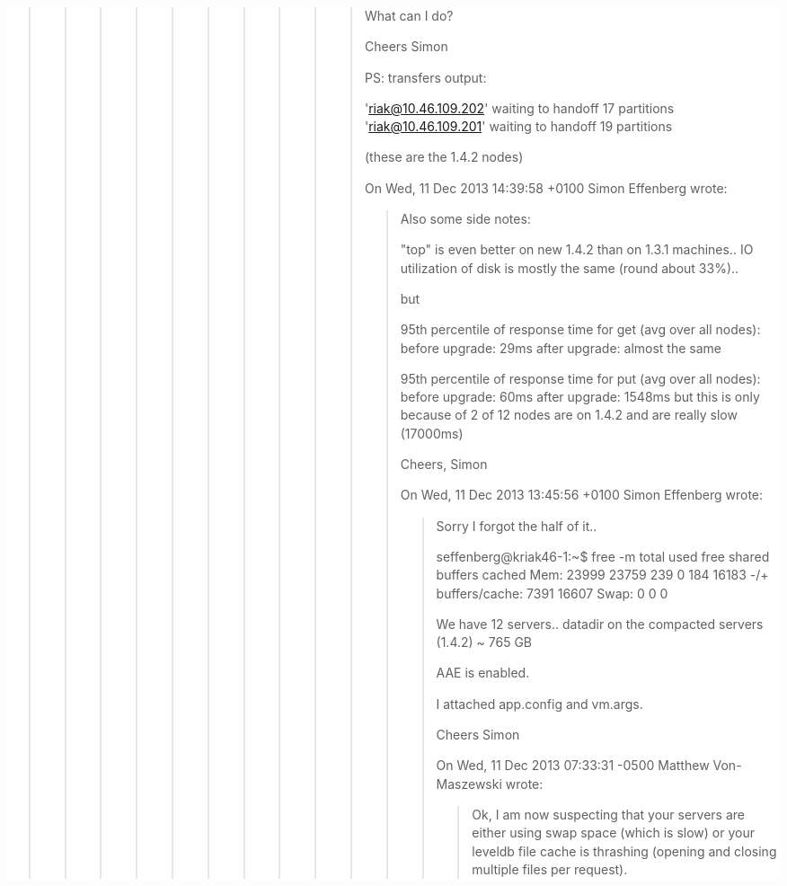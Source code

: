 > >>>>>>>>> What can I do?
> >>>>>>>>> 
> >>>>>>>>> Cheers
> >>>>>>>>> Simon
> >>>>>>>>> 
> >>>>>>>>> PS: transfers output:
> >>>>>>>>> 
> >>>>>>>>> 'riak@10.46.109.202' waiting to handoff 17 partitions
> >>>>>>>>> 'riak@10.46.109.201' waiting to handoff 19 partitions
> >>>>>>>>> 
> >>>>>>>>> (these are the 1.4.2 nodes)
> >>>>>>>>> 
> >>>>>>>>> 
> >>>>>>>>> On Wed, 11 Dec 2013 14:39:58 +0100
> >>>>>>>>> Simon Effenberg  wrote:
> >>>>>>>>> 
> >>>>>>>>>> Also some side notes:
> >>>>>>>>>> 
> >>>>>>>>>> "top" is even better on new 1.4.2 than on 1.3.1 machines.. IO
> >>>>>>>>>> utilization of disk is mostly the same (round about 33%)..
> >>>>>>>>>> 
> >>>>>>>>>> but
> >>>>>>>>>> 
> >>>>>>>>>> 95th percentile of response time for get (avg over all nodes):
> >>>>>>>>>> before upgrade: 29ms
> >>>>>>>>>> after upgrade: almost the same
> >>>>>>>>>> 
> >>>>>>>>>> 95th percentile of response time for put (avg over all nodes):
> >>>>>>>>>> before upgrade: 60ms
> >>>>>>>>>> after upgrade: 1548ms
> >>>>>>>>>> but this is only because of 2 of 12 nodes are
> >>>>>>>>>> on 1.4.2 and are really slow (17000ms)
> >>>>>>>>>> 
> >>>>>>>>>> Cheers,
> >>>>>>>>>> Simon
> >>>>>>>>>> 
> >>>>>>>>>> On Wed, 11 Dec 2013 13:45:56 +0100
> >>>>>>>>>> Simon Effenberg  wrote:
> >>>>>>>>>> 
> >>>>>>>>>>> Sorry I forgot the half of it..
> >>>>>>>>>>> 
> >>>>>>>>>>> seffenberg@kriak46-1:~$ free -m
> >>>>>>>>>>> total used free shared buffers cached
> >>>>>>>>>>> Mem: 23999 23759 239 0 184 
> >>>>>>>>>>> 16183
> >>>>>>>>>>> -/+ buffers/cache: 7391 16607
> >>>>>>>>>>> Swap: 0 0 0
> >>>>>>>>>>> 
> >>>>>>>>>>> We have 12 servers..
> >>>>>>>>>>> datadir on the compacted servers (1.4.2) ~ 765 GB
> >>>>>>>>>>> 
> >>>>>>>>>>> AAE is enabled.
> >>>>>>>>>>> 
> >>>>>>>>>>> I attached app.config and vm.args.
> >>>>>>>>>>> 
> >>>>>>>>>>> Cheers
> >>>>>>>>>>> Simon
> >>>>>>>>>>> 
> >>>>>>>>>>> On Wed, 11 Dec 2013 07:33:31 -0500
> >>>>>>>>>>> Matthew Von-Maszewski  wrote:
> >>>>>>>>>>> 
> >>>>>>>>>>>> Ok, I am now suspecting that your servers are either using swap 
> >>>>>>>>>>>> space (which is slow) or your leveldb file cache is thrashing 
> >>>>>>>>>>>> (opening and closing multiple files per request).